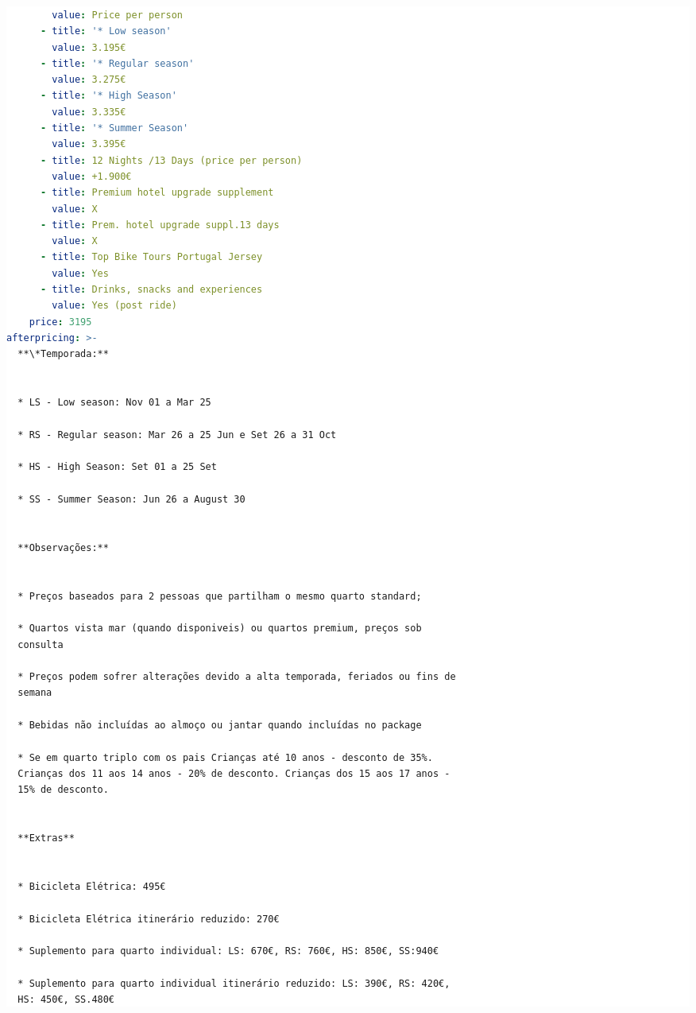 ```yaml
        value: Price per person
      - title: '* Low season'
        value: 3.195€
      - title: '* Regular season'
        value: 3.275€
      - title: '* High Season'
        value: 3.335€
      - title: '* Summer Season'
        value: 3.395€
      - title: 12 Nights /13 Days (price per person)
        value: +1.900€
      - title: Premium hotel upgrade supplement
        value: X
      - title: Prem. hotel upgrade suppl.13 days
        value: X
      - title: Top Bike Tours Portugal Jersey
        value: Y﻿es
      - title: Drinks, snacks and experiences
        value: Yes (post ride)
    price: 3195
afterpricing: >-
  **\*Temporada:**


  * LS - Low season: Nov 01 a Mar 25

  * RS - Regular season: Mar 26 a 25 Jun e Set 26 a 31 Oct

  * HS - High Season: Set 01 a 25 Set

  * SS - Summer Season: Jun 26 a August 30


  **Observações:**


  * Preços baseados para 2 pessoas que partilham o mesmo quarto standard;

  * Quartos vista mar (quando disponiveis) ou quartos premium, preços sob
  consulta

  * Preços podem sofrer alterações devido a alta temporada, feriados ou fins de
  semana

  * Bebidas não incluídas ao almoço ou jantar quando incluídas no package

  * Se em quarto triplo com os pais Crianças até 10 anos - desconto de 35%.
  Crianças dos 11 aos 14 anos - 20% de desconto. Crianças dos 15 aos 17 anos -
  15% de desconto.


  **Extras**


  * Bicicleta Elétrica: 495€

  * Bicicleta Elétrica itinerário reduzido: 270€

  * Suplemento para quarto individual: LS: 670€, RS: 760€, HS: 850€, SS:940€

  * Suplemento para quarto individual itinerário reduzido: LS: 390€, RS: 420€,
  HS: 450€, SS.480€

```